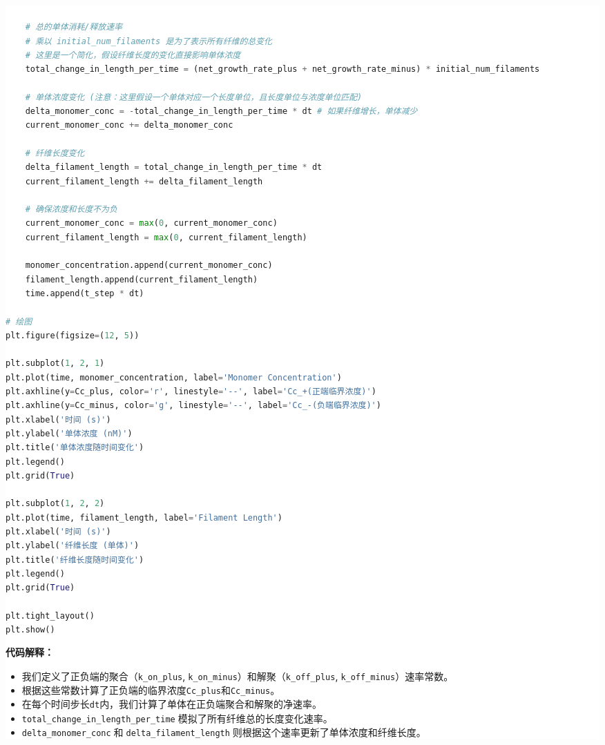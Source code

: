 ```python
    
    # 总的单体消耗/释放速率
    # 乘以 initial_num_filaments 是为了表示所有纤维的总变化
    # 这里是一个简化，假设纤维长度的变化直接影响单体浓度
    total_change_in_length_per_time = (net_growth_rate_plus + net_growth_rate_minus) * initial_num_filaments
    
    # 单体浓度变化 (注意：这里假设一个单体对应一个长度单位，且长度单位与浓度单位匹配)
    delta_monomer_conc = -total_change_in_length_per_time * dt # 如果纤维增长，单体减少
    current_monomer_conc += delta_monomer_conc
    
    # 纤维长度变化
    delta_filament_length = total_change_in_length_per_time * dt
    current_filament_length += delta_filament_length

    # 确保浓度和长度不为负
    current_monomer_conc = max(0, current_monomer_conc)
    current_filament_length = max(0, current_filament_length)
    
    monomer_concentration.append(current_monomer_conc)
    filament_length.append(current_filament_length)
    time.append(t_step * dt)

# 绘图
plt.figure(figsize=(12, 5))

plt.subplot(1, 2, 1)
plt.plot(time, monomer_concentration, label='Monomer Concentration')
plt.axhline(y=Cc_plus, color='r', linestyle='--', label='Cc_+(正端临界浓度)')
plt.axhline(y=Cc_minus, color='g', linestyle='--', label='Cc_-(负端临界浓度)')
plt.xlabel('时间 (s)')
plt.ylabel('单体浓度 (nM)')
plt.title('单体浓度随时间变化')
plt.legend()
plt.grid(True)

plt.subplot(1, 2, 2)
plt.plot(time, filament_length, label='Filament Length')
plt.xlabel('时间 (s)')
plt.ylabel('纤维长度 (单体)')
plt.title('纤维长度随时间变化')
plt.legend()
plt.grid(True)

plt.tight_layout()
plt.show()

```
**代码解释：**
*   我们定义了正负端的聚合（`k_on_plus`, `k_on_minus`）和解聚（`k_off_plus`, `k_off_minus`）速率常数。
*   根据这些常数计算了正负端的临界浓度`Cc_plus`和`Cc_minus`。
*   在每个时间步长`dt`内，我们计算了单体在正负端聚合和解聚的净速率。
*   `total_change_in_length_per_time` 模拟了所有纤维总的长度变化速率。
*   `delta_monomer_conc` 和 `delta_filament_length` 则根据这个速率更新了单体浓度和纤维长度。
